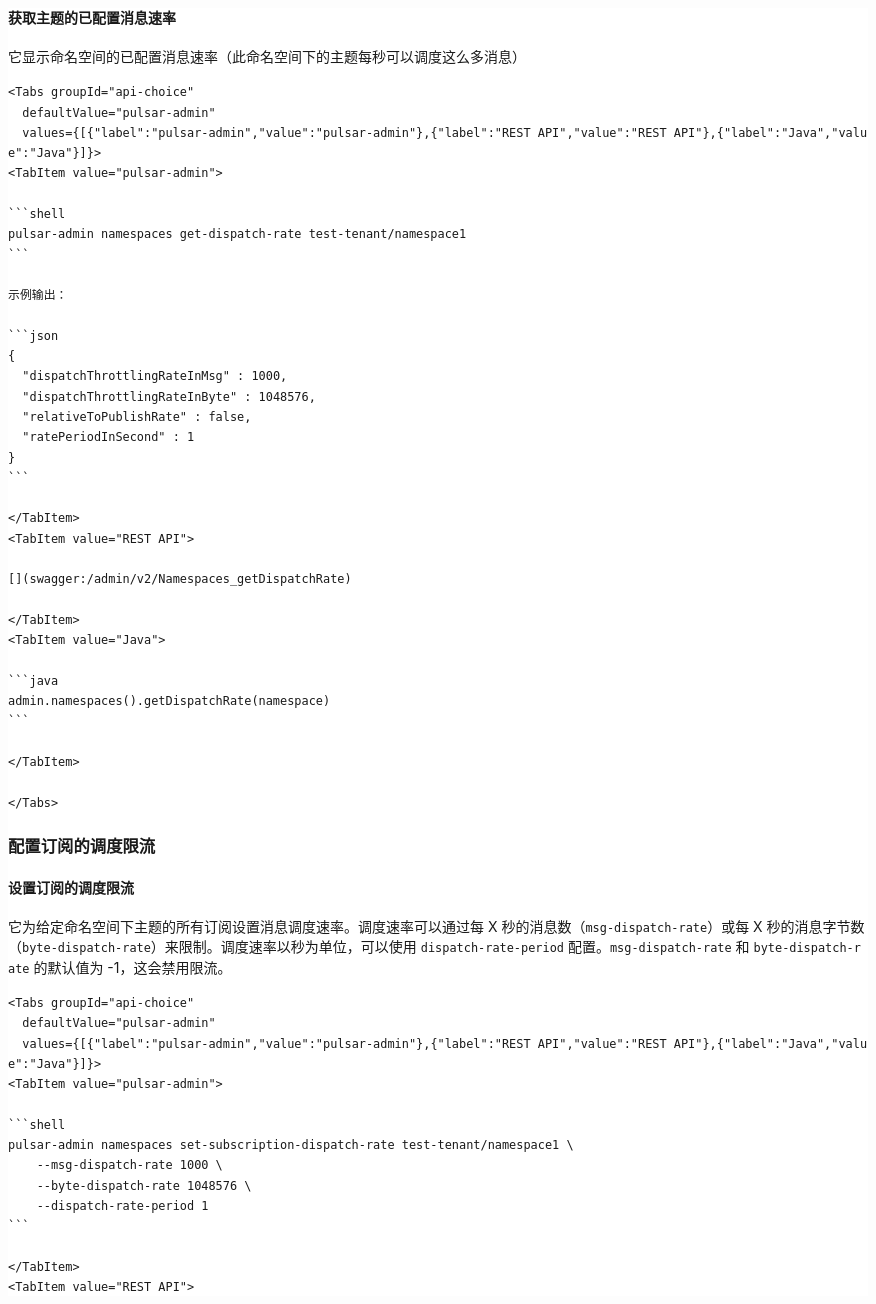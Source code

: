 #### 获取主题的已配置消息速率

它显示命名空间的已配置消息速率（此命名空间下的主题每秒可以调度这么多消息）

````mdx-code-block
<Tabs groupId="api-choice"
  defaultValue="pulsar-admin"
  values={[{"label":"pulsar-admin","value":"pulsar-admin"},{"label":"REST API","value":"REST API"},{"label":"Java","value":"Java"}]}>
<TabItem value="pulsar-admin">

```shell
pulsar-admin namespaces get-dispatch-rate test-tenant/namespace1
```

示例输出：

```json
{
  "dispatchThrottlingRateInMsg" : 1000,
  "dispatchThrottlingRateInByte" : 1048576,
  "relativeToPublishRate" : false,
  "ratePeriodInSecond" : 1
}
```

</TabItem>
<TabItem value="REST API">

[](swagger:/admin/v2/Namespaces_getDispatchRate)

</TabItem>
<TabItem value="Java">

```java
admin.namespaces().getDispatchRate(namespace)
```

</TabItem>

</Tabs>
````

### 配置订阅的调度限流

#### 设置订阅的调度限流

它为给定命名空间下主题的所有订阅设置消息调度速率。调度速率可以通过每 X 秒的消息数（`msg-dispatch-rate`）或每 X 秒的消息字节数（`byte-dispatch-rate`）来限制。调度速率以秒为单位，可以使用 `dispatch-rate-period` 配置。`msg-dispatch-rate` 和 `byte-dispatch-rate` 的默认值为 -1，这会禁用限流。

````mdx-code-block
<Tabs groupId="api-choice"
  defaultValue="pulsar-admin"
  values={[{"label":"pulsar-admin","value":"pulsar-admin"},{"label":"REST API","value":"REST API"},{"label":"Java","value":"Java"}]}>
<TabItem value="pulsar-admin">

```shell
pulsar-admin namespaces set-subscription-dispatch-rate test-tenant/namespace1 \
    --msg-dispatch-rate 1000 \
    --byte-dispatch-rate 1048576 \
    --dispatch-rate-period 1
```

</TabItem>
<TabItem value="REST API">
````